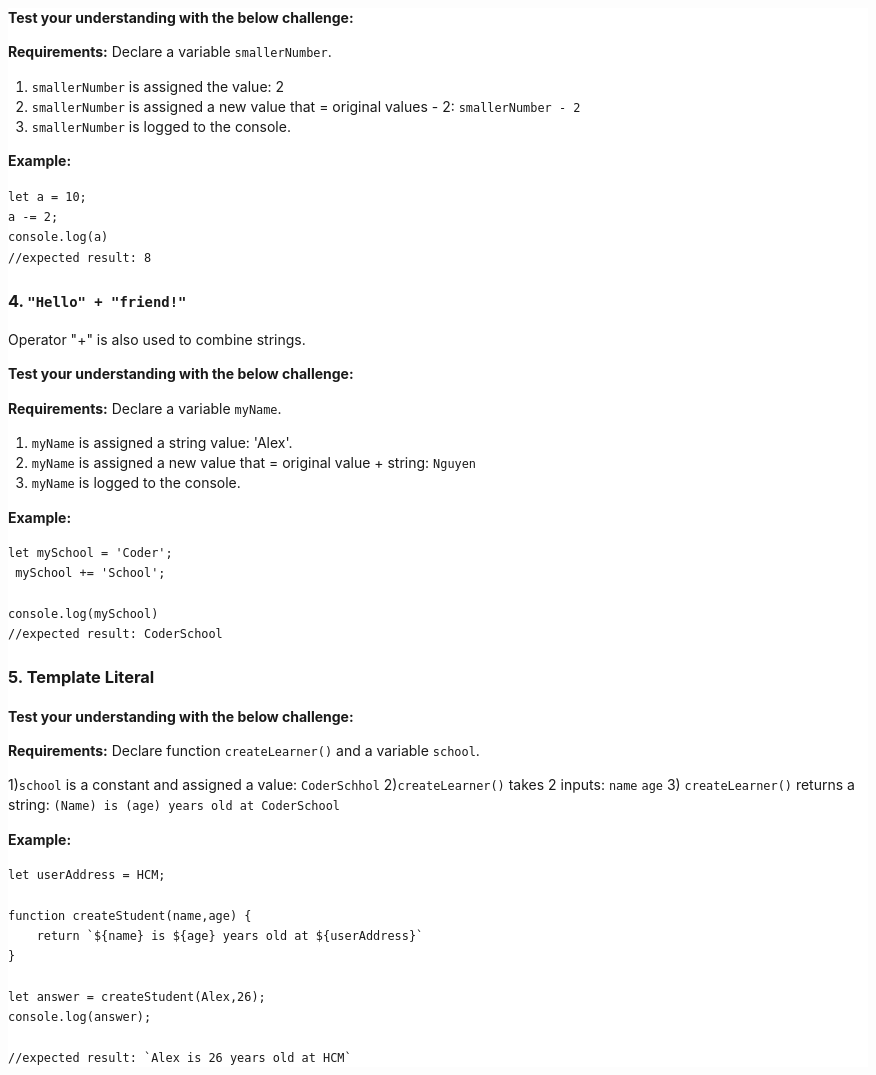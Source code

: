  **Test your understanding with the below challenge:**


**Requirements:**
Declare a variable `smallerNumber`.

1) `smallerNumber` is assigned the value: 2
2) `smallerNumber` is assigned a new value that = original values - 2: `smallerNumber - 2`
3) `smallerNumber` is logged to the console.


**Example:** 
```javascript=
let a = 10;
a -= 2;
console.log(a)
//expected result: 8

```

### 4. `"Hello" + "friend!"`

Operator "+" is also used to combine strings. 

**Test your understanding with the below challenge:**



**Requirements:** 
Declare a variable `myName`.

1) `myName` is assigned a string value: 'Alex'.
2) `myName` is assigned a new value that = original value + string: `Nguyen`
3) `myName` is logged to the console.

**Example:** 
```javascript=
let mySchool = 'Coder';
 mySchool += 'School';

console.log(mySchool)
//expected result: CoderSchool

```


### 5. Template Literal

**Test your understanding with the below challenge:**


**Requirements:**
Declare function `createLearner()` and a variable `school`.

1)`school` is a constant and assigned a value: `CoderSchhol`
2)`createLearner()` takes 2 inputs: `name` `age`
3) `createLearner()` returns a string:  `(Name) is (age) years old at CoderSchool `


**Example:**
```javascript=
let userAddress = HCM;
 
function createStudent(name,age) {
    return `${name} is ${age} years old at ${userAddress}` 
}

let answer = createStudent(Alex,26);
console.log(answer);

//expected result: `Alex is 26 years old at HCM`

```